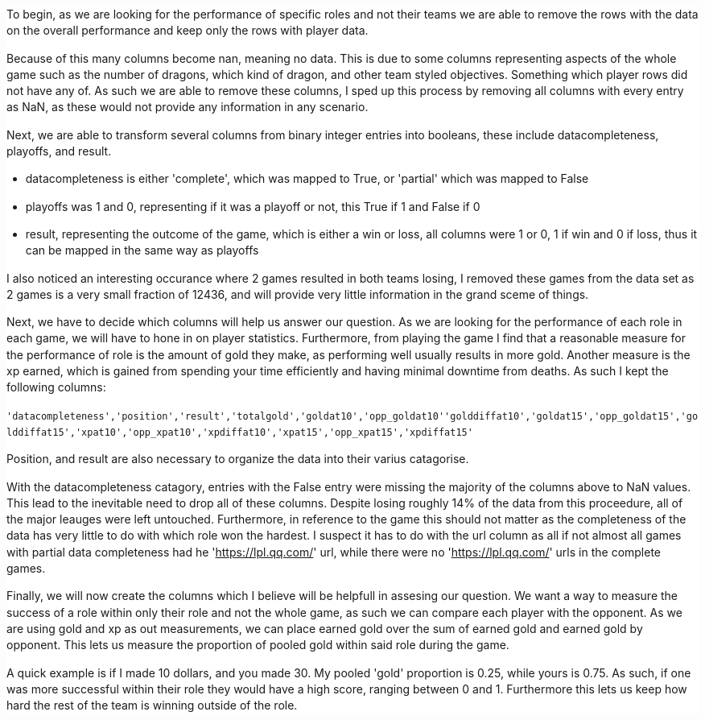 To begin, as we are looking for the performance of specific roles and not their teams we are able to remove the rows with the data on the overall performance and keep only the rows with player data.

Because of this many columns become nan, meaning no data. This is due to some columns representing aspects of the whole game such as the number of dragons, which kind of dragon, and other team styled objectives. Something which player rows did not have any of. As such we are able to remove these columns, I sped up this process by removing all columns with every entry as NaN, as these would not provide any information in any scenario.

Next, we are able to transform several columns from binary integer entries into booleans, these include datacompleteness, playoffs, and result.

*	datacompleteness is either 'complete', which was mapped to True, or 'partial' which was mapped to False

*	playoffs was 1 and 0, representing if it was a playoff or not, this True if 1 and False if 0

*	result, representing the outcome of the game, which is either a win or loss, all columns were 1 or 0, 1 if win and 0 if loss, thus it can be mapped in the same way as playoffs

I also noticed an interesting occurance where 2 games resulted in both teams losing, I removed these games from the data set as 2 games is a very small fraction of 12436, and will provide very little information in the grand sceme of things.

Next, we have to decide which columns will help us answer our question. As we are looking for the performance of each role in each game, we will have to hone in on player statistics. Furthermore, from playing the game I find that a reasonable measure for the performance of role is the amount of gold they make, as performing well usually results in more gold. Another measure is the xp earned, which is gained from spending your time efficiently and having minimal downtime from deaths. As such I kept the following columns:

```
'datacompleteness','position','result','totalgold','goldat10','opp_goldat10''golddiffat10','goldat15','opp_goldat15','golddiffat15','xpat10','opp_xpat10','xpdiffat10','xpat15','opp_xpat15','xpdiffat15'

```

Position, and result are also necessary to organize the data into their varius catagorise.

With the datacompleteness catagory, entries with the False entry were missing the majority of the columns above to NaN values. This lead to the inevitable need to drop all of these columns. Despite losing roughly 14% of the data from this proceedure, all of the major leauges were left untouched. Furthermore, in reference to the game this should not matter as the completeness of the data has very little to do with which role won the hardest. I suspect it has to do with the url column as all if not almost all games with partial data completeness had he 'https://lpl.qq.com/' url, while there were no 'https://lpl.qq.com/' urls in the complete games.

Finally, we will now create the columns which I believe will be helpfull in assesing our question. We want a way to measure the success of a role within only their role and not the whole game, as such we can compare each player with the opponent. As we are using gold and xp as out measurements, we can place earned gold over the sum of earned gold and earned gold by opponent. This lets us measure the proportion of pooled gold within said role during the game.

A quick example is if I made 10 dollars, and you made 30. My pooled 'gold' proportion is 0.25, while yours is 0.75. As such, if one was more successful within their role they would have a high score, ranging between 0 and 1. Furthermore this lets us keep how hard the rest of the team is winning outside of the role.
